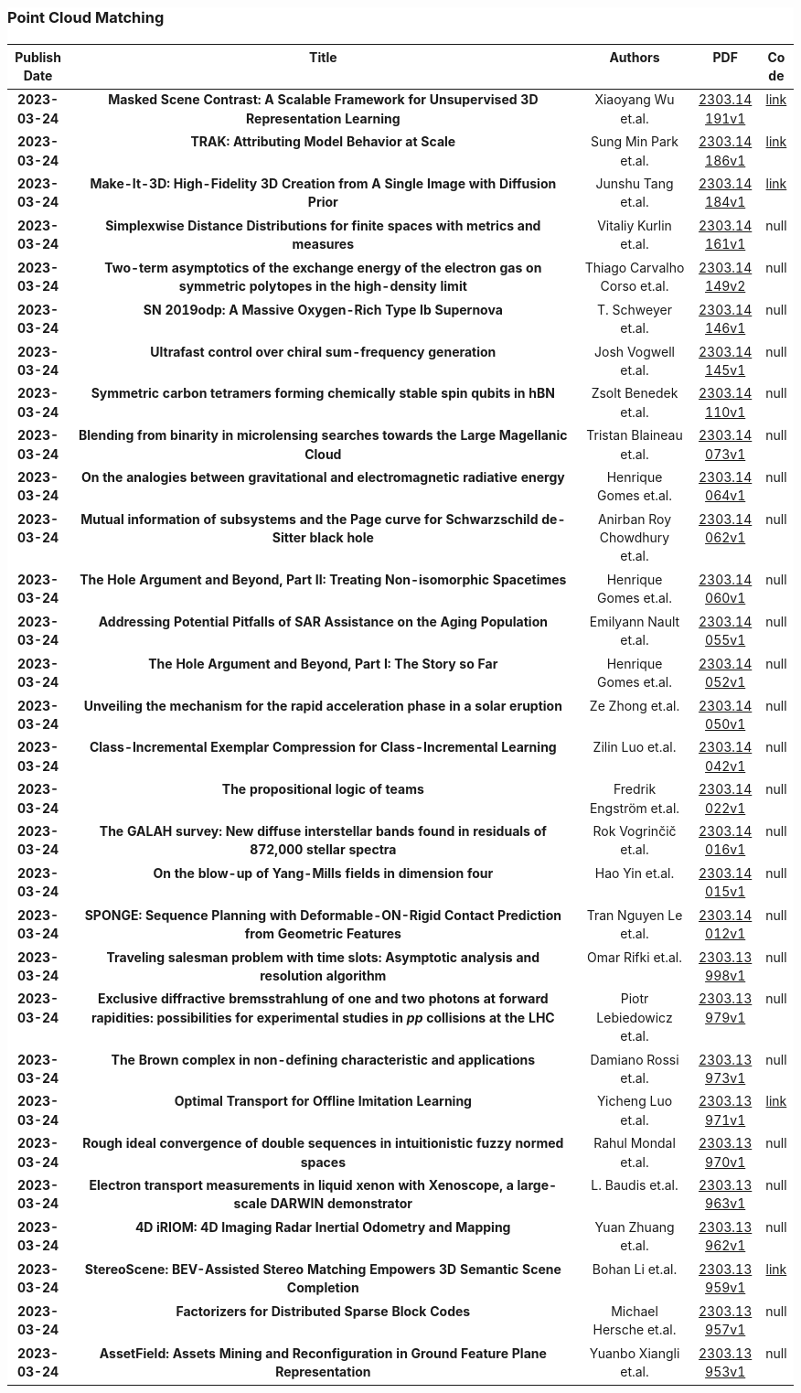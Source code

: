 ### Point Cloud Matching
|Publish Date|Title|Authors|PDF|Code|
| :---: | :---: | :---: | :---: | :---: |
|**2023-03-24**|**Masked Scene Contrast: A Scalable Framework for Unsupervised 3D Representation Learning**|Xiaoyang Wu et.al.|[2303.14191v1](http://arxiv.org/abs/2303.14191v1)|[link](https://github.com/Pointcept/Pointcept)|
|**2023-03-24**|**TRAK: Attributing Model Behavior at Scale**|Sung Min Park et.al.|[2303.14186v1](http://arxiv.org/abs/2303.14186v1)|[link](https://github.com/madrylab/trak)|
|**2023-03-24**|**Make-It-3D: High-Fidelity 3D Creation from A Single Image with Diffusion Prior**|Junshu Tang et.al.|[2303.14184v1](http://arxiv.org/abs/2303.14184v1)|[link](https://github.com/junshutang/Make-It-3D)|
|**2023-03-24**|**Simplexwise Distance Distributions for finite spaces with metrics and measures**|Vitaliy Kurlin et.al.|[2303.14161v1](http://arxiv.org/abs/2303.14161v1)|null|
|**2023-03-24**|**Two-term asymptotics of the exchange energy of the electron gas on symmetric polytopes in the high-density limit**|Thiago Carvalho Corso et.al.|[2303.14149v2](http://arxiv.org/abs/2303.14149v2)|null|
|**2023-03-24**|**SN 2019odp: A Massive Oxygen-Rich Type Ib Supernova**|T. Schweyer et.al.|[2303.14146v1](http://arxiv.org/abs/2303.14146v1)|null|
|**2023-03-24**|**Ultrafast control over chiral sum-frequency generation**|Josh Vogwell et.al.|[2303.14145v1](http://arxiv.org/abs/2303.14145v1)|null|
|**2023-03-24**|**Symmetric carbon tetramers forming chemically stable spin qubits in hBN**|Zsolt Benedek et.al.|[2303.14110v1](http://arxiv.org/abs/2303.14110v1)|null|
|**2023-03-24**|**Blending from binarity in microlensing searches towards the Large Magellanic Cloud**|Tristan Blaineau et.al.|[2303.14073v1](http://arxiv.org/abs/2303.14073v1)|null|
|**2023-03-24**|**On the analogies between gravitational and electromagnetic radiative energy**|Henrique Gomes et.al.|[2303.14064v1](http://arxiv.org/abs/2303.14064v1)|null|
|**2023-03-24**|**Mutual information of subsystems and the Page curve for Schwarzschild de-Sitter black hole**|Anirban Roy Chowdhury et.al.|[2303.14062v1](http://arxiv.org/abs/2303.14062v1)|null|
|**2023-03-24**|**The Hole Argument and Beyond, Part II: Treating Non-isomorphic Spacetimes**|Henrique Gomes et.al.|[2303.14060v1](http://arxiv.org/abs/2303.14060v1)|null|
|**2023-03-24**|**Addressing Potential Pitfalls of SAR Assistance on the Aging Population**|Emilyann Nault et.al.|[2303.14055v1](http://arxiv.org/abs/2303.14055v1)|null|
|**2023-03-24**|**The Hole Argument and Beyond, Part I: The Story so Far**|Henrique Gomes et.al.|[2303.14052v1](http://arxiv.org/abs/2303.14052v1)|null|
|**2023-03-24**|**Unveiling the mechanism for the rapid acceleration phase in a solar eruption**|Ze Zhong et.al.|[2303.14050v1](http://arxiv.org/abs/2303.14050v1)|null|
|**2023-03-24**|**Class-Incremental Exemplar Compression for Class-Incremental Learning**|Zilin Luo et.al.|[2303.14042v1](http://arxiv.org/abs/2303.14042v1)|null|
|**2023-03-24**|**The propositional logic of teams**|Fredrik Engström et.al.|[2303.14022v1](http://arxiv.org/abs/2303.14022v1)|null|
|**2023-03-24**|**The GALAH survey: New diffuse interstellar bands found in residuals of 872,000 stellar spectra**|Rok Vogrinčič et.al.|[2303.14016v1](http://arxiv.org/abs/2303.14016v1)|null|
|**2023-03-24**|**On the blow-up of Yang-Mills fields in dimension four**|Hao Yin et.al.|[2303.14015v1](http://arxiv.org/abs/2303.14015v1)|null|
|**2023-03-24**|**SPONGE: Sequence Planning with Deformable-ON-Rigid Contact Prediction from Geometric Features**|Tran Nguyen Le et.al.|[2303.14012v1](http://arxiv.org/abs/2303.14012v1)|null|
|**2023-03-24**|**Traveling salesman problem with time slots: Asymptotic analysis and resolution algorithm**|Omar Rifki et.al.|[2303.13998v1](http://arxiv.org/abs/2303.13998v1)|null|
|**2023-03-24**|**Exclusive diffractive bremsstrahlung of one and two photons at forward rapidities: possibilities for experimental studies in $pp$ collisions at the LHC**|Piotr Lebiedowicz et.al.|[2303.13979v1](http://arxiv.org/abs/2303.13979v1)|null|
|**2023-03-24**|**The Brown complex in non-defining characteristic and applications**|Damiano Rossi et.al.|[2303.13973v1](http://arxiv.org/abs/2303.13973v1)|null|
|**2023-03-24**|**Optimal Transport for Offline Imitation Learning**|Yicheng Luo et.al.|[2303.13971v1](http://arxiv.org/abs/2303.13971v1)|[link](https://github.com/ethanluoyc/optimal_transport_reward)|
|**2023-03-24**|**Rough ideal convergence of double sequences in intuitionistic fuzzy normed spaces**|Rahul Mondal et.al.|[2303.13970v1](http://arxiv.org/abs/2303.13970v1)|null|
|**2023-03-24**|**Electron transport measurements in liquid xenon with Xenoscope, a large-scale DARWIN demonstrator**|L. Baudis et.al.|[2303.13963v1](http://arxiv.org/abs/2303.13963v1)|null|
|**2023-03-24**|**4D iRIOM: 4D Imaging Radar Inertial Odometry and Mapping**|Yuan Zhuang et.al.|[2303.13962v1](http://arxiv.org/abs/2303.13962v1)|null|
|**2023-03-24**|**StereoScene: BEV-Assisted Stereo Matching Empowers 3D Semantic Scene Completion**|Bohan Li et.al.|[2303.13959v1](http://arxiv.org/abs/2303.13959v1)|[link](https://github.com/Arlo0o/StereoScene)|
|**2023-03-24**|**Factorizers for Distributed Sparse Block Codes**|Michael Hersche et.al.|[2303.13957v1](http://arxiv.org/abs/2303.13957v1)|null|
|**2023-03-24**|**AssetField: Assets Mining and Reconfiguration in Ground Feature Plane Representation**|Yuanbo Xiangli et.al.|[2303.13953v1](http://arxiv.org/abs/2303.13953v1)|null|
